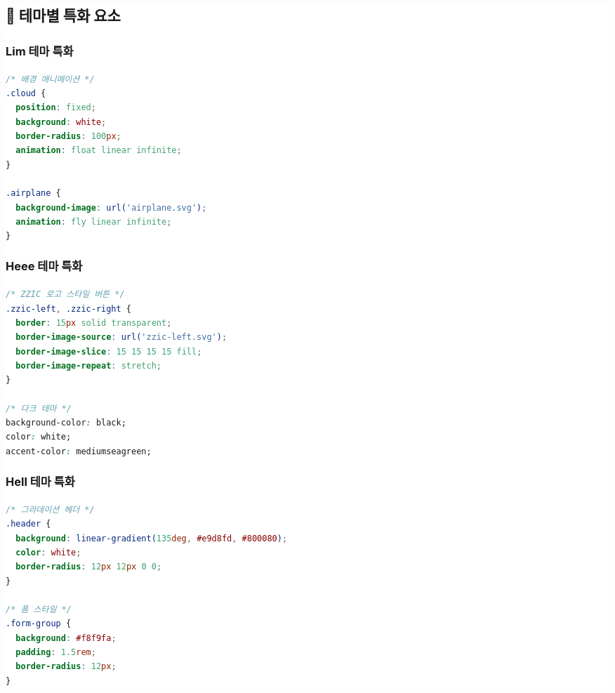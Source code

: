 ## 🎪 테마별 특화 요소

### Lim 테마 특화
```css
/* 배경 애니메이션 */
.cloud {
  position: fixed;
  background: white;
  border-radius: 100px;
  animation: float linear infinite;
}

.airplane {
  background-image: url('airplane.svg');
  animation: fly linear infinite;
}
```

### Heee 테마 특화
```css
/* ZZIC 로고 스타일 버튼 */
.zzic-left, .zzic-right {
  border: 15px solid transparent;
  border-image-source: url('zzic-left.svg');
  border-image-slice: 15 15 15 15 fill;
  border-image-repeat: stretch;
}

/* 다크 테마 */
background-color: black;
color: white;
accent-color: mediumseagreen;
```

### Hell 테마 특화
```css
/* 그라데이션 헤더 */
.header {
  background: linear-gradient(135deg, #e9d8fd, #800080);
  color: white;
  border-radius: 12px 12px 0 0;
}

/* 폼 스타일 */
.form-group {
  background: #f8f9fa;
  padding: 1.5rem;
  border-radius: 12px;
}
```
